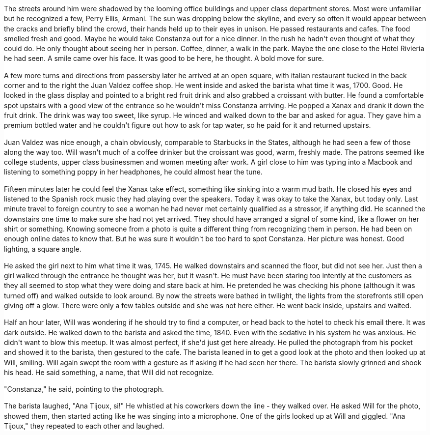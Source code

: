 The streets around him were shadowed by the looming office buildings and upper class department stores. Most were unfamiliar but he recognized a few, Perry Ellis, Armani. The sun was dropping below the skyline, and every so often it would appear between the cracks and briefly blind the crowd, their hands held up to their eyes in unison. He passed restaurants and cafes. The food smelled fresh and good. Maybe he would take Constanza out for a nice dinner. In the rush he hadn't even thought of what they could do. He only thought about seeing her in person. Coffee, dinner, a walk in the park. Maybe the one close to the Hotel Rivieria he had seen. A smile came over his face. It was good to be here, he thought. A bold move for sure.

A few more turns and directions from passersby later he arrived at an open square, with italian restaurant tucked in the back corner and to the right the Juan Valdez coffee shop. He went inside and asked the barista what time it was, 1700. Good. He looked in the glass display and pointed to a bright red fruit drink and also grabbed a croissant	 with butter. He found a comfortable spot upstairs with a good view of the entrance so he wouldn't miss Constanza arriving. He popped a Xanax and drank it down the fruit drink. The drink was way too sweet, like syrup. He winced and walked down to the bar and asked for agua. They gave him a premium bottled water and he couldn't figure out how to ask for tap water, so he paid for it and returned upstairs.

Juan Valdez was nice enough, a chain obviously, comparable to Starbucks in the States, although he had seen a few of those along the way too. Will wasn't much of a coffee drinker but the croissant was good, warm, freshly made. The patrons seemed like college students, upper class businessmen and women meeting after work. A girl close to him was typing into a Macbook and listening to something poppy in her headphones, he could almost hear the tune.

Fifteen minutes later he could feel the Xanax take effect, something like sinking into a warm mud bath. He closed his eyes and listened to the Spanish rock music they had playing over the speakers. Today it was okay to take the Xanax, but today only. Last minute travel to foreign country to see a woman he had never met certainly qualified as a stressor, if anything did. He  scanned the downstairs one time to make sure she had not yet arrived. They should have arranged a signal of some kind, like a flower on her shirt or something. Knowing someone from a photo is quite a different thing from recognizing them in person. He had been on enough online dates to know that. But he was sure it wouldn't be too hard to spot Constanza. Her picture was honest. Good lighting, a square angle.

He asked the girl next to him what time it was, 1745. He walked downstairs and scanned the floor, but did not see her. Just then a girl walked through the entrance he thought was her, but it wasn't. He must have been staring too intently at the customers as they all seemed to stop what they were doing and stare back at him. He pretended he was checking his phone (although it was turned off) and walked outside to look around. By now the streets were bathed in twilight, the lights from the storefronts still open giving off a glow. There were only a few tables outside and she was not here either. He went back inside, upstairs and waited.

Half an hour later, Will was wondering if he should try to find a computer, or head back to the hotel to check his email there. It was dark outside. He walked down to the barista and asked the time, 1840. Even with the sedative in his system he was anxious. He didn't want to blow this meetup. It was almost perfect, if she'd just get here already. He pulled the photograph from his pocket and showed it to the barista, then gestured to the cafe. The barista leaned in to get a good look at the photo and then looked up at Will, smiling. Will again swept the room with a gesture as if asking if he had seen her there. The barista slowly grinned and shook his head. He said something, a name, that Will did not recognize.

"Constanza," he said, pointing to the photograph.

The barista laughed, "Ana Tijoux, si!" He whistled at his coworkers down the line - they walked over. He asked Will for the photo, showed them, then started acting like he was singing into a microphone. One of the girls looked up at Will and giggled. "Ana Tijoux," they repeated to each other and laughed.
